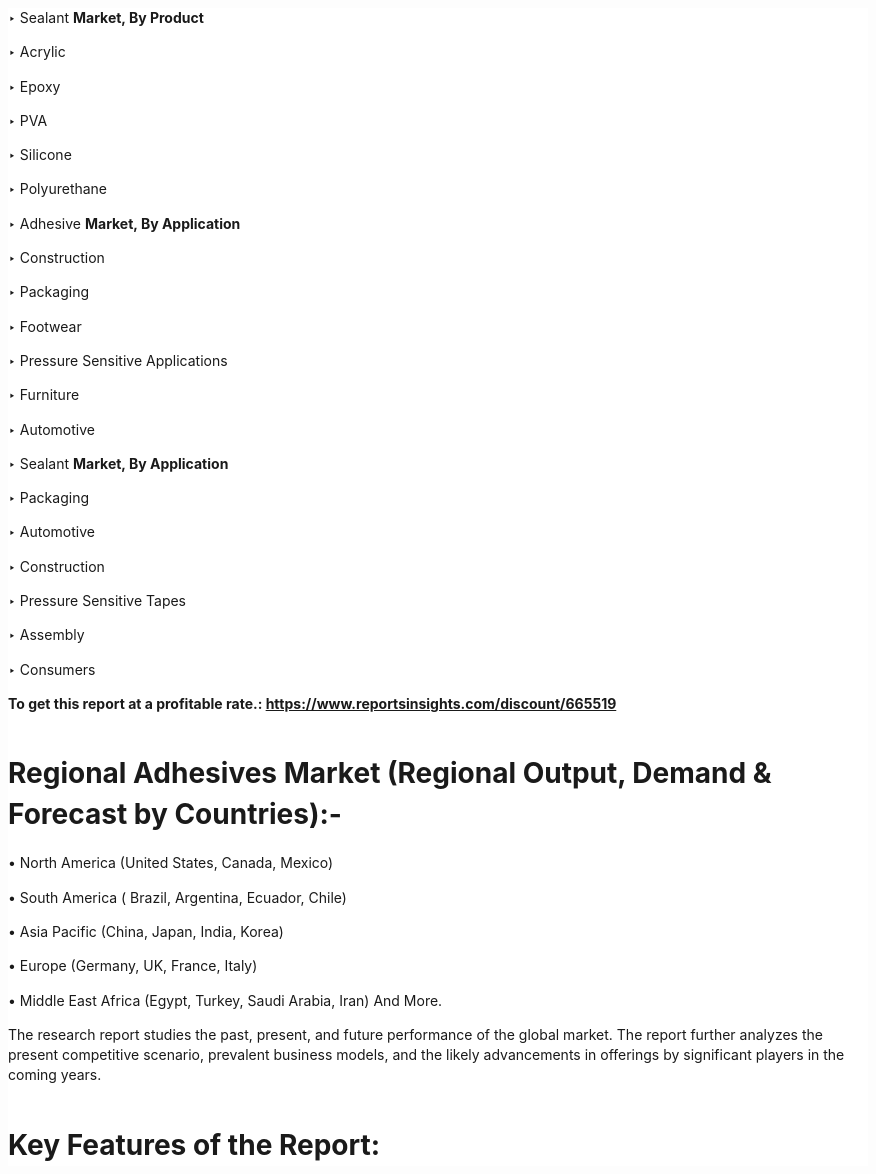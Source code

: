 ‣ Sealant <Strong>Market, By Product</Strong>

‣ Acrylic

‣ Epoxy

‣ PVA

‣ Silicone

‣ Polyurethane

‣ Adhesive <Strong>Market, By Application</Strong>

‣ Construction

‣ Packaging

‣ Footwear

‣ Pressure Sensitive Applications

‣ Furniture

‣ Automotive

‣ Sealant <Strong>Market, By Application</Strong>

‣ Packaging

‣ Automotive

‣ Construction

‣ Pressure Sensitive Tapes

‣ Assembly

‣ Consumers

<strong>To get this report at a profitable rate.: <a href=https://www.reportsinsights.com/discount/665519>https://www.reportsinsights.com/discount/665519</a></strong>

# <strong>Regional Adhesives Market (Regional Output, Demand &amp; Forecast by Countries):-</strong>

• North America (United States, Canada, Mexico)

• South America ( Brazil, Argentina, Ecuador, Chile)

• Asia Pacific (China, Japan, India, Korea)

• Europe (Germany, UK, France, Italy)

• Middle East Africa (Egypt, Turkey, Saudi Arabia, Iran) And More.

The research report studies the past, present, and future performance of the global market. The report further analyzes the present competitive scenario, prevalent business models, and the likely advancements in offerings by significant players in the coming years.

# <strong>Key Features of the Report:</strong>
